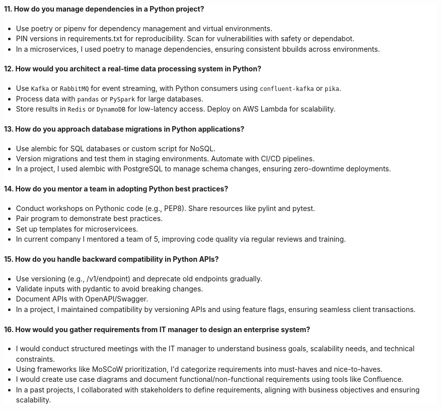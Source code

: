 
#### 11. How do you manage dependencies in a Python project?
- Use poetry or pipenv for dependency management and virtual environments. 
- PIN versions in requirements.txt for reproducibility. Scan for vulnerabilities with safety or dependabot.
- In a microservices, I used poetry to manage dependencies, ensuring consistent bbuilds across environments.


#### 12. How would you architect a real-time data processing system in Python?
- Use `Kafka` or `RabbitMQ` for event streaming, with Python consumers using `confluent-kafka` or `pika`.
- Process data with `pandas` or `PySpark` for large databases.
- Store results in `Redis` or `DynamoDB` for low-latency access. Deploy on AWS Lambda for scalability.


#### 13. How do you approach database migrations in Python applications?
- Use alembic for SQL databases or custom script for NoSQL. 
- Version migrations and test them in staging environments. Automate with CI/CD pipelines.
- In a project, I used alembic with PostgreSQL to manage schema changes, ensuring zero-downtime deployments.


#### 14. How do you mentor a team in adopting Python best practices?
- Conduct workshops on Pythonic code (e.g., PEP8). Share resources like pylint and pytest.
- Pair program to demonstrate best practices. 
- Set up templates for microservicees. 
- In current company I mentored a team of 5, improving code quality via regular reviews and training.


#### 15. How do you handle backward compatibility in Python APIs?
- Use versioning (e.g., /v1/endpoint) and deprecate old endpoints gradually.
- Validate inputs with pydantic to avoid breaking changes.
- Document APIs with OpenAPI/Swagger. 
- In a project, I maintained compatibility by versioning APIs and using feature flags, ensuring seamless client transactions.

#### 16. How would you gather requirements from IT manager to design an enterprise system?

- I would conduct structured meetings with the IT manager to understand business goals, scalability needs, and technical constraints.
- Using frameworks like MoSCoW prioritization, I'd categorize requirements into must-haves and nice-to-haves. 
- I would create use case diagrams and document functional/non-functional requirements using tools like Confluence.
- In a past projects, I collaborated with stakeholders to define requirements, aligning with business objectives and ensuring scalability.
